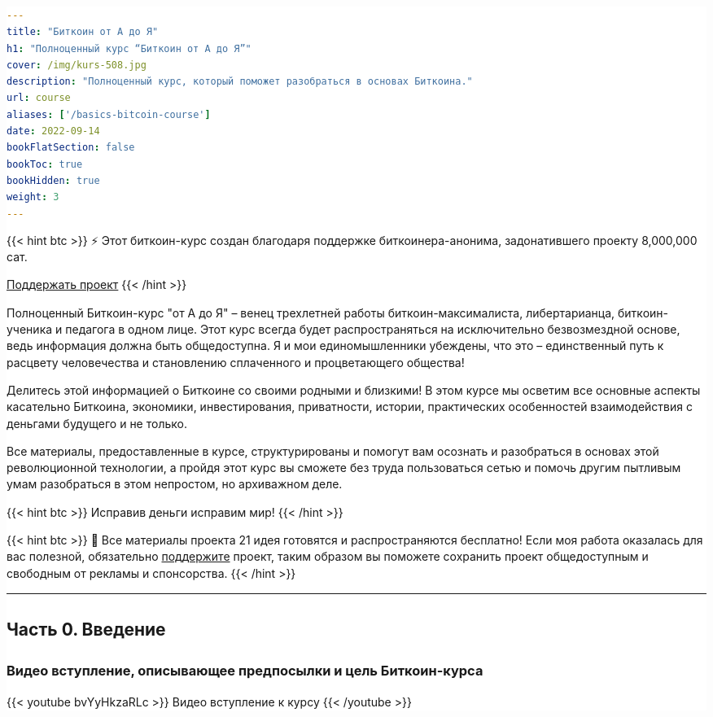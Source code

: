 ```yaml
---
title: "Биткоин от А до Я"
h1: "Полноценный курс “Биткоин от А до Я”"
cover: /img/kurs-508.jpg
description: "Полноценный курс, который поможет разобраться в основах Биткоина."
url: course
aliases: ['/basics-bitcoin-course']
date: 2022-09-14
bookFlatSection: false
bookToc: true
bookHidden: true
weight: 3
---
```


{{< hint btc >}}
⚡ Этот биткоин-курс создан благодаря поддержке биткоинера-анонима, задонатившего проекту 8,000,000 сат.

[Поддержать проект](/contribute)
{{< /hint >}}

Полноценный Биткоин-курс "от А до Я" – венец трехлетней работы биткоин-максималиста, либертарианца, биткоин-ученика и педагога в одном лице. Этот курс всегда будет распространяться на исключительно безвозмездной основе, ведь информация должна быть общедоступна. Я и мои единомышленники убеждены, что это – единственный путь к расцвету человечества и становлению сплаченного и процветающего общества!

Делитесь этой информацией о Биткоине со своими родными и близкими! В этом курсе мы осветим все основные аспекты касательно Биткоина, экономики, инвестирования, приватности, истории, практических особенностей взаимодействия с деньгами будущего и не только.

Все материалы, предоставленные в курсе, структурированы и помогут вам осознать и разобраться в основах этой революционной технологии, а пройдя этот курс вы сможете без труда пользоваться сетью и помочь другим пытливым умам разобраться в этом непростом, но архиважном деле.

{{< hint btc >}}
Исправив деньги исправим мир!
{{< /hint >}}

{{< hint btc >}}
🍩 Все материалы проекта 21 идея готовятся и распространяются бесплатно! Если моя работа оказалась для вас полезной, обязательно [поддержите](/contribute) проект, таким образом вы поможете сохранить проект общедоступным и свободным от рекламы и спонсорства.
{{< /hint >}}

---

## Часть 0. Введение

### Видео вступление, описывающее предпосылки и цель Биткоин-курса

{{< youtube bvYyHkzaRLc >}}
Видео вступление к курсу
{{< /youtube >}}
